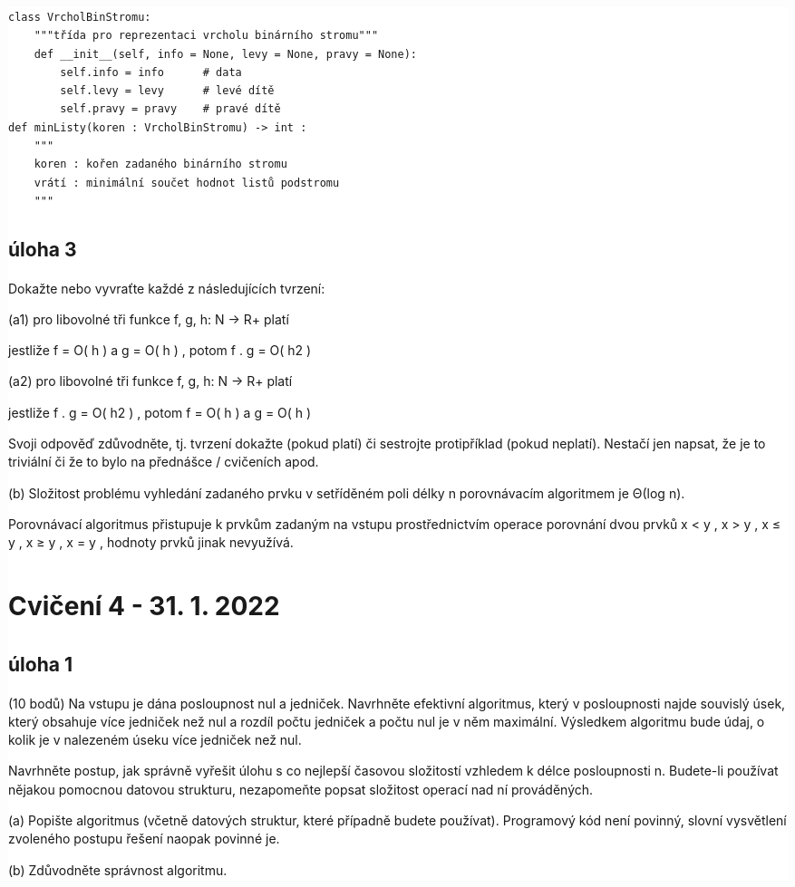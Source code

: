 ```
class VrcholBinStromu:
    """třída pro reprezentaci vrcholu binárního stromu""" 
    def __init__(self, info = None, levy = None, pravy = None):
        self.info = info      # data
        self.levy = levy      # levé dítě 
        self.pravy = pravy    # pravé dítě
def minListy(koren : VrcholBinStromu) -> int :
    """
    koren : kořen zadaného binárního stromu
    vrátí : minimální součet hodnot listů podstromu
    """
```

## úloha 3

Dokažte nebo vyvraťte každé z následujících tvrzení:

(a1) pro libovolné tři funkce f, g, h: N → R+ platí

jestliže f = O( h ) a g = O( h ) , potom f . g = O( h2 )

(a2) pro libovolné tři funkce f, g, h: N → R+ platí

jestliže f . g = O( h2 ) , potom f = O( h ) a g = O( h )

Svoji odpověď zdůvodněte, tj. tvrzení dokažte (pokud platí) či sestrojte protipříklad (pokud neplatí). Nestačí jen napsat, že je to triviální či že to bylo na přednášce / cvičeních apod.

(b) Složitost problému vyhledání zadaného prvku v setříděném poli délky n porovnávacím algoritmem je Θ(log n).

Porovnávací algoritmus přistupuje k prvkům zadaným na vstupu prostřednictvím operace porovnání dvou prvků
x < y , x > y , x ≤ y , x ≥ y , x = y ,
hodnoty prvků jinak nevyužívá.

# Cvičení 4 - 31. 1. 2022

## úloha 1

(10 bodů) Na vstupu je dána posloupnost nul a jedniček. Navrhněte efektivní algoritmus, který v posloupnosti najde souvislý úsek, který obsahuje více jedniček než nul a rozdíl počtu jedniček a počtu nul je v něm maximální. Výsledkem algoritmu bude údaj, o kolik je v nalezeném úseku více jedniček než nul.

Navrhněte postup, jak správně vyřešit úlohu s co nejlepší časovou složitostí vzhledem k délce posloupnosti n. Budete-li používat nějakou pomocnou datovou strukturu, nezapomeňte popsat složitost operací nad ní prováděných.

(a) Popište algoritmus (včetně datových struktur, které případně budete používat). Programový kód není povinný, slovní vysvětlení zvoleného postupu řešení naopak povinné je.

(b) Zdůvodněte správnost algoritmu.
